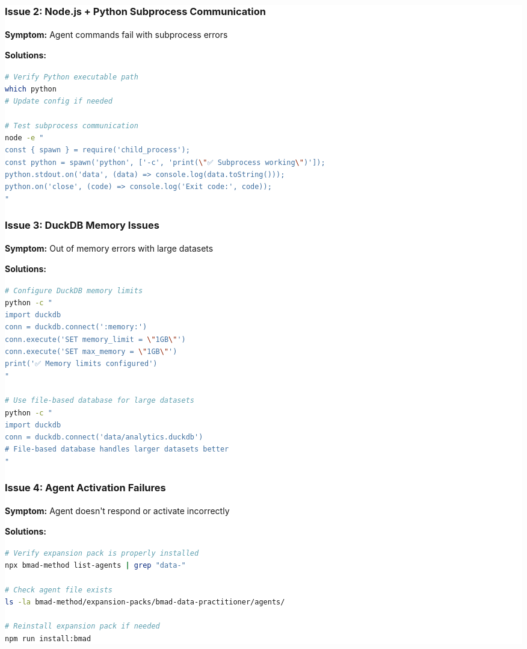 ### Issue 2: Node.js + Python Subprocess Communication

**Symptom:** Agent commands fail with subprocess errors

**Solutions:**

```bash
# Verify Python executable path
which python
# Update config if needed

# Test subprocess communication
node -e "
const { spawn } = require('child_process');
const python = spawn('python', ['-c', 'print(\"✅ Subprocess working\")']);
python.stdout.on('data', (data) => console.log(data.toString()));
python.on('close', (code) => console.log('Exit code:', code));
"
```

### Issue 3: DuckDB Memory Issues

**Symptom:** Out of memory errors with large datasets

**Solutions:**

```bash
# Configure DuckDB memory limits
python -c "
import duckdb
conn = duckdb.connect(':memory:')
conn.execute('SET memory_limit = \"1GB\"')
conn.execute('SET max_memory = \"1GB\"')
print('✅ Memory limits configured')
"

# Use file-based database for large datasets
python -c "
import duckdb
conn = duckdb.connect('data/analytics.duckdb')
# File-based database handles larger datasets better
"
```

### Issue 4: Agent Activation Failures

**Symptom:** Agent doesn't respond or activate incorrectly

**Solutions:**

```bash
# Verify expansion pack is properly installed
npx bmad-method list-agents | grep "data-"

# Check agent file exists
ls -la bmad-method/expansion-packs/bmad-data-practitioner/agents/

# Reinstall expansion pack if needed
npm run install:bmad
```
